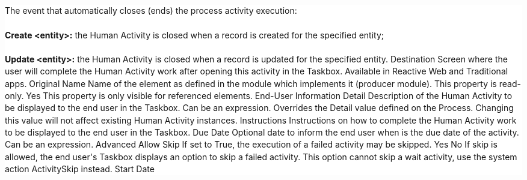 <td>The event that automatically closes (ends) the process activity execution:<br/><br/>
        <strong>Create &lt;entity&gt;:</strong> the Human Activity is closed when a record is created for the specified entity;<br/><br/>
        <strong>Update &lt;entity&gt;:</strong> the Human Activity is closed when a record is updated for the specified entity.</td>
</tr>
<tr>
<td title="Destination">Destination</td>
<td>Screen where the user will complete the Human Activity work after opening this activity in the Taskbox.</td>
<td></td>
<td></td>
<td>Available in Reactive Web and Traditional apps.</td>
</tr>
<tr>
<td title="Original Name">Original Name</td>
<td>Name of the element as defined in the module which implements it (producer module). This property is read-only.</td>
<td>Yes</td>
<td></td>
<td>This property is only visible for referenced elements.</td>
</tr>
<tr >
<th colspan="5">End-User Information</th>
</tr>
<tr>
<td title="Detail">Detail</td>
<td>Description of the Human Activity to be displayed to the end user in the Taskbox. Can be an expression. Overrides the Detail value defined on the Process. Changing this value will not affect existing Human Activity instances.</td>
<td></td>
<td></td>
<td></td>
</tr>
<tr>
<td title="Instructions">Instructions</td>
<td>Instructions on how to complete the Human Activity work to be displayed to the end user in the Taskbox.</td>
<td></td>
<td></td>
<td></td>
</tr>
<tr>
<td title="Due Date">Due Date</td>
<td>Optional date to inform the end user when is the due date of the activity. Can be an expression.</td>
<td></td>
<td></td>
<td></td>
</tr>
<tr >
<th colspan="5">Advanced</th>
</tr>
<tr>
<td title="Allow Skip">Allow Skip</td>
<td>If set to True, the execution of a failed activity may be skipped.</td>
<td>Yes</td>
<td>No</td>
<td>If skip is allowed, the end user's Taskbox displays an option to skip a failed activity. This option cannot skip a wait activity, use the system action ActivitySkip instead.</td>
</tr>
<tr>
<td title="Start Date">Start Date</td>